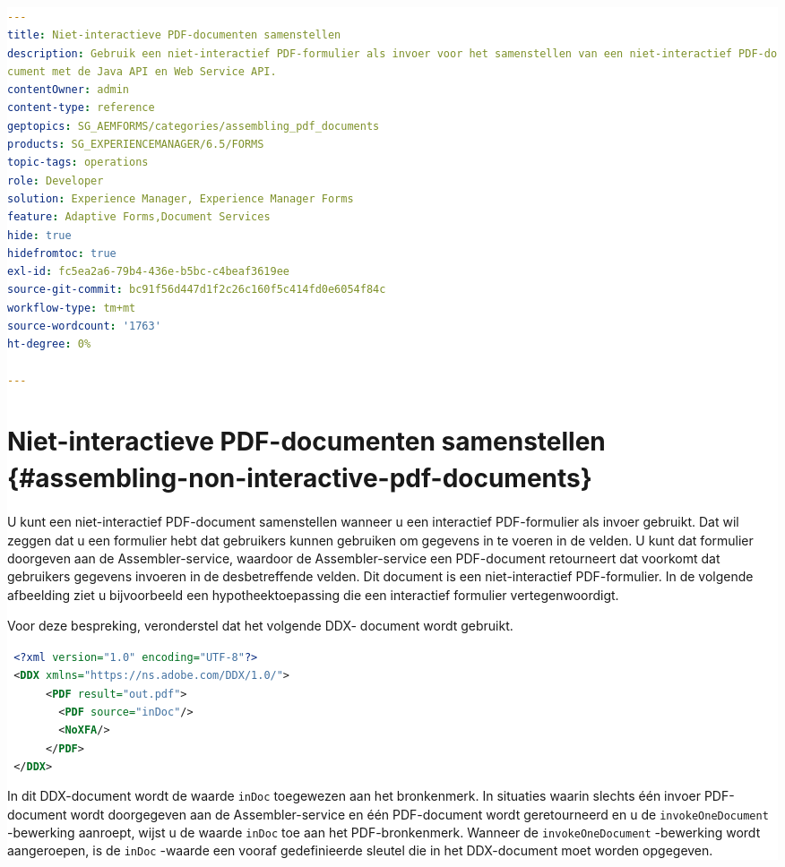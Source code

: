 ```yaml
---
title: Niet-interactieve PDF-documenten samenstellen
description: Gebruik een niet-interactief PDF-formulier als invoer voor het samenstellen van een niet-interactief PDF-document met de Java API en Web Service API.
contentOwner: admin
content-type: reference
geptopics: SG_AEMFORMS/categories/assembling_pdf_documents
products: SG_EXPERIENCEMANAGER/6.5/FORMS
topic-tags: operations
role: Developer
solution: Experience Manager, Experience Manager Forms
feature: Adaptive Forms,Document Services
hide: true
hidefromtoc: true
exl-id: fc5ea2a6-79b4-436e-b5bc-c4beaf3619ee
source-git-commit: bc91f56d447d1f2c26c160f5c414fd0e6054f84c
workflow-type: tm+mt
source-wordcount: '1763'
ht-degree: 0%

---
```


# Niet-interactieve PDF-documenten samenstellen {#assembling-non-interactive-pdf-documents}

U kunt een niet-interactief PDF-document samenstellen wanneer u een interactief PDF-formulier als invoer gebruikt. Dat wil zeggen dat u een formulier hebt dat gebruikers kunnen gebruiken om gegevens in te voeren in de velden. U kunt dat formulier doorgeven aan de Assembler-service, waardoor de Assembler-service een PDF-document retourneert dat voorkomt dat gebruikers gegevens invoeren in de desbetreffende velden. Dit document is een niet-interactief PDF-formulier. In de volgende afbeelding ziet u bijvoorbeeld een hypotheektoepassing die een interactief formulier vertegenwoordigt.

Voor deze bespreking, veronderstel dat het volgende DDX- document wordt gebruikt.

```xml
 <?xml version="1.0" encoding="UTF-8"?>
 <DDX xmlns="https://ns.adobe.com/DDX/1.0/">
      <PDF result="out.pdf">
        <PDF source="inDoc"/>
        <NoXFA/>
      </PDF>
 </DDX>
```

In dit DDX-document wordt de waarde `inDoc` toegewezen aan het bronkenmerk. In situaties waarin slechts één invoer PDF-document wordt doorgegeven aan de Assembler-service en één PDF-document wordt geretourneerd en u de `invokeOneDocument` -bewerking aanroept, wijst u de waarde `inDoc` toe aan het PDF-bronkenmerk. Wanneer de `invokeOneDocument` -bewerking wordt aangeroepen, is de `inDoc` -waarde een vooraf gedefinieerde sleutel die in het DDX-document moet worden opgegeven.
